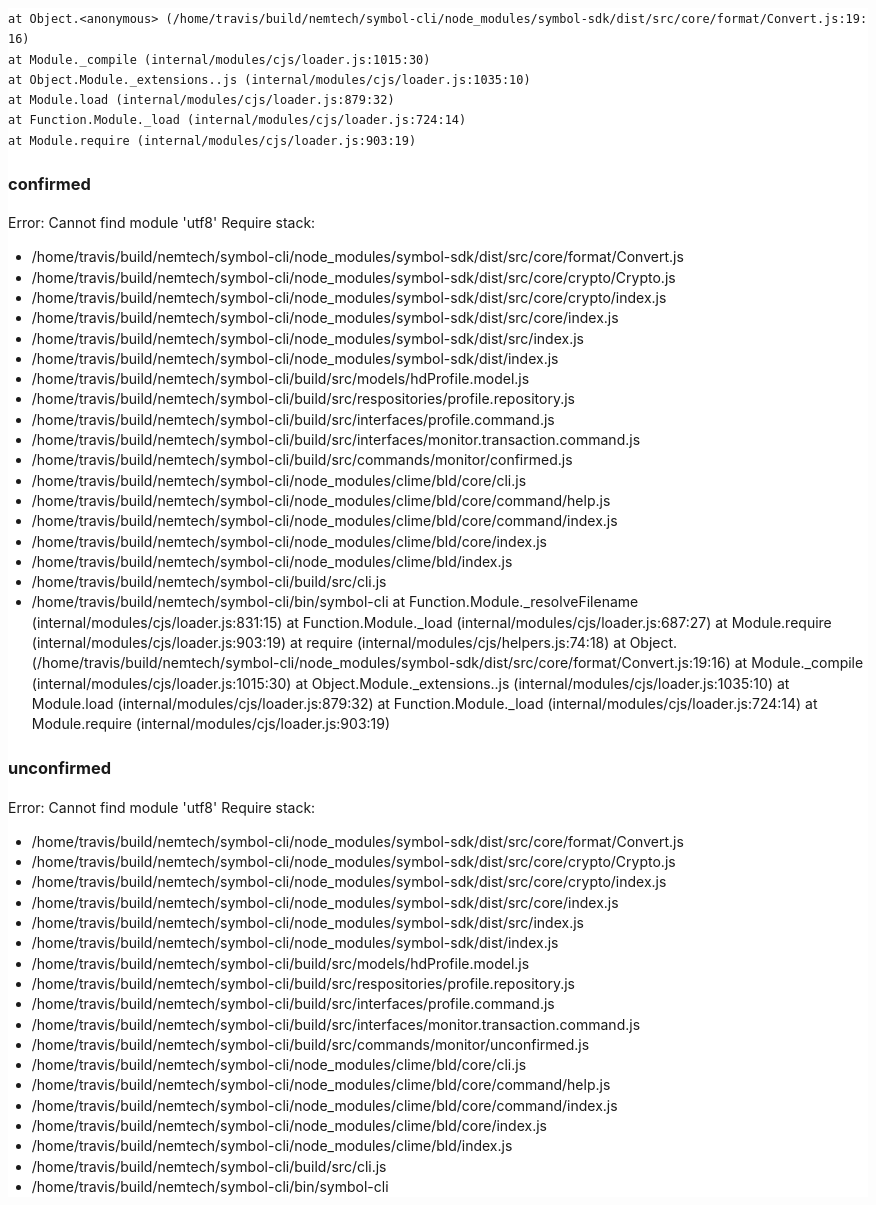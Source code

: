     at Object.<anonymous> (/home/travis/build/nemtech/symbol-cli/node_modules/symbol-sdk/dist/src/core/format/Convert.js:19:16)
    at Module._compile (internal/modules/cjs/loader.js:1015:30)
    at Object.Module._extensions..js (internal/modules/cjs/loader.js:1035:10)
    at Module.load (internal/modules/cjs/loader.js:879:32)
    at Function.Module._load (internal/modules/cjs/loader.js:724:14)
    at Module.require (internal/modules/cjs/loader.js:903:19)

### confirmed

Error: Cannot find module 'utf8'
Require stack:
- /home/travis/build/nemtech/symbol-cli/node_modules/symbol-sdk/dist/src/core/format/Convert.js
- /home/travis/build/nemtech/symbol-cli/node_modules/symbol-sdk/dist/src/core/crypto/Crypto.js
- /home/travis/build/nemtech/symbol-cli/node_modules/symbol-sdk/dist/src/core/crypto/index.js
- /home/travis/build/nemtech/symbol-cli/node_modules/symbol-sdk/dist/src/core/index.js
- /home/travis/build/nemtech/symbol-cli/node_modules/symbol-sdk/dist/src/index.js
- /home/travis/build/nemtech/symbol-cli/node_modules/symbol-sdk/dist/index.js
- /home/travis/build/nemtech/symbol-cli/build/src/models/hdProfile.model.js
- /home/travis/build/nemtech/symbol-cli/build/src/respositories/profile.repository.js
- /home/travis/build/nemtech/symbol-cli/build/src/interfaces/profile.command.js
- /home/travis/build/nemtech/symbol-cli/build/src/interfaces/monitor.transaction.command.js
- /home/travis/build/nemtech/symbol-cli/build/src/commands/monitor/confirmed.js
- /home/travis/build/nemtech/symbol-cli/node_modules/clime/bld/core/cli.js
- /home/travis/build/nemtech/symbol-cli/node_modules/clime/bld/core/command/help.js
- /home/travis/build/nemtech/symbol-cli/node_modules/clime/bld/core/command/index.js
- /home/travis/build/nemtech/symbol-cli/node_modules/clime/bld/core/index.js
- /home/travis/build/nemtech/symbol-cli/node_modules/clime/bld/index.js
- /home/travis/build/nemtech/symbol-cli/build/src/cli.js
- /home/travis/build/nemtech/symbol-cli/bin/symbol-cli
    at Function.Module._resolveFilename (internal/modules/cjs/loader.js:831:15)
    at Function.Module._load (internal/modules/cjs/loader.js:687:27)
    at Module.require (internal/modules/cjs/loader.js:903:19)
    at require (internal/modules/cjs/helpers.js:74:18)
    at Object.<anonymous> (/home/travis/build/nemtech/symbol-cli/node_modules/symbol-sdk/dist/src/core/format/Convert.js:19:16)
    at Module._compile (internal/modules/cjs/loader.js:1015:30)
    at Object.Module._extensions..js (internal/modules/cjs/loader.js:1035:10)
    at Module.load (internal/modules/cjs/loader.js:879:32)
    at Function.Module._load (internal/modules/cjs/loader.js:724:14)
    at Module.require (internal/modules/cjs/loader.js:903:19)

### unconfirmed

Error: Cannot find module 'utf8'
Require stack:
- /home/travis/build/nemtech/symbol-cli/node_modules/symbol-sdk/dist/src/core/format/Convert.js
- /home/travis/build/nemtech/symbol-cli/node_modules/symbol-sdk/dist/src/core/crypto/Crypto.js
- /home/travis/build/nemtech/symbol-cli/node_modules/symbol-sdk/dist/src/core/crypto/index.js
- /home/travis/build/nemtech/symbol-cli/node_modules/symbol-sdk/dist/src/core/index.js
- /home/travis/build/nemtech/symbol-cli/node_modules/symbol-sdk/dist/src/index.js
- /home/travis/build/nemtech/symbol-cli/node_modules/symbol-sdk/dist/index.js
- /home/travis/build/nemtech/symbol-cli/build/src/models/hdProfile.model.js
- /home/travis/build/nemtech/symbol-cli/build/src/respositories/profile.repository.js
- /home/travis/build/nemtech/symbol-cli/build/src/interfaces/profile.command.js
- /home/travis/build/nemtech/symbol-cli/build/src/interfaces/monitor.transaction.command.js
- /home/travis/build/nemtech/symbol-cli/build/src/commands/monitor/unconfirmed.js
- /home/travis/build/nemtech/symbol-cli/node_modules/clime/bld/core/cli.js
- /home/travis/build/nemtech/symbol-cli/node_modules/clime/bld/core/command/help.js
- /home/travis/build/nemtech/symbol-cli/node_modules/clime/bld/core/command/index.js
- /home/travis/build/nemtech/symbol-cli/node_modules/clime/bld/core/index.js
- /home/travis/build/nemtech/symbol-cli/node_modules/clime/bld/index.js
- /home/travis/build/nemtech/symbol-cli/build/src/cli.js
- /home/travis/build/nemtech/symbol-cli/bin/symbol-cli